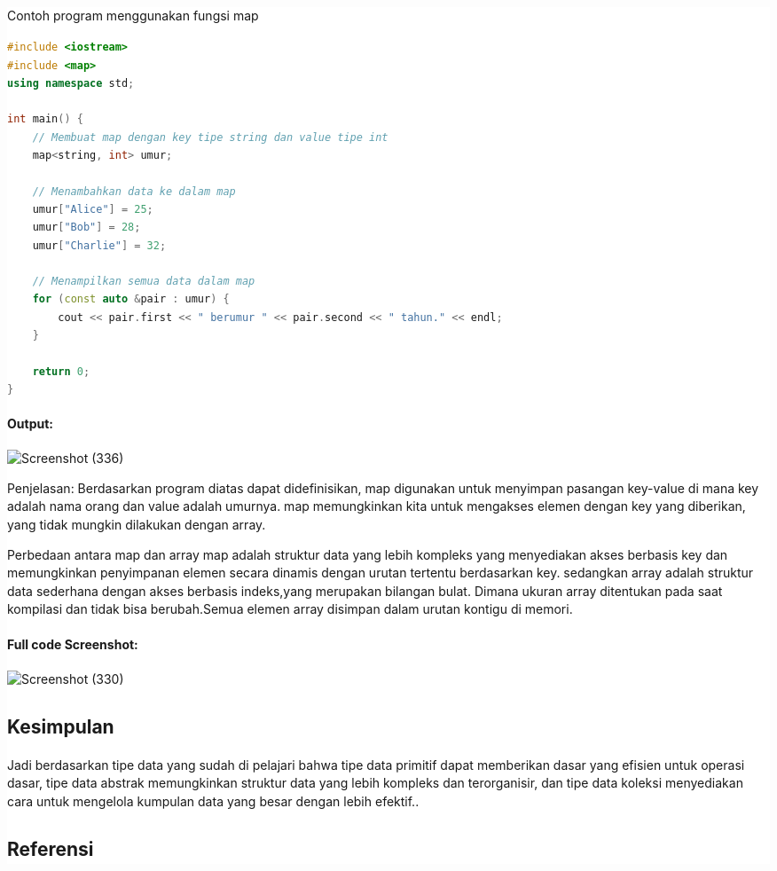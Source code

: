 Contoh program menggunakan fungsi map

```C++
#include <iostream>
#include <map>
using namespace std;

int main() {
    // Membuat map dengan key tipe string dan value tipe int
    map<string, int> umur;

    // Menambahkan data ke dalam map
    umur["Alice"] = 25;
    umur["Bob"] = 28;
    umur["Charlie"] = 32;

    // Menampilkan semua data dalam map
    for (const auto &pair : umur) {
        cout << pair.first << " berumur " << pair.second << " tahun." << endl;
    }

    return 0;
}
```

#### Output:
![Screenshot (336)](https://github.com/dwisulis25/Struktur-Data-Assignment/assets/91455543/501934f8-9892-4c0f-b382-22346a0fd1bb)

Penjelasan:
Berdasarkan program diatas dapat didefinisikan, map digunakan untuk menyimpan pasangan key-value di mana key adalah nama orang dan value adalah umurnya. map memungkinkan kita untuk mengakses elemen dengan key yang diberikan, yang tidak mungkin dilakukan dengan array.

Perbedaan antara map dan array
map adalah struktur data yang lebih kompleks yang menyediakan akses berbasis key dan memungkinkan penyimpanan elemen secara dinamis dengan urutan tertentu berdasarkan key.
sedangkan array adalah struktur data sederhana dengan akses berbasis indeks,yang merupakan bilangan bulat. Dimana ukuran array ditentukan pada saat kompilasi dan tidak bisa berubah.Semua elemen array disimpan dalam urutan kontigu di memori.

#### Full code Screenshot:
![Screenshot (330)](https://github.com/dwisulis25/Struktur-Data-Assignment/assets/91455543/5451e8de-2649-4d58-b507-78de737102d9)

## Kesimpulan
Jadi berdasarkan tipe data yang sudah di pelajari bahwa tipe data primitif dapat memberikan dasar yang efisien untuk operasi dasar, tipe data abstrak memungkinkan struktur data yang lebih kompleks dan terorganisir, dan tipe data koleksi menyediakan cara untuk mengelola kumpulan data yang besar dengan lebih efektif..

## Referensi

